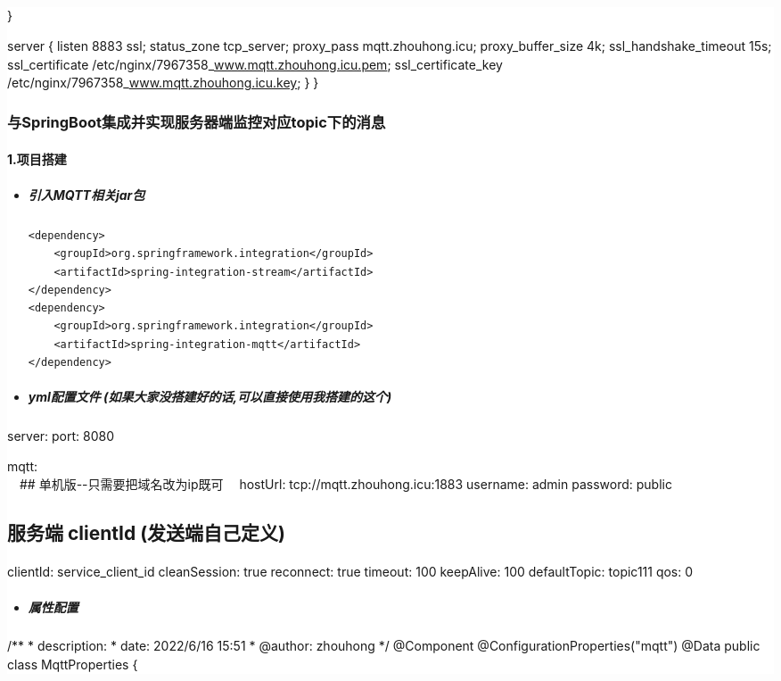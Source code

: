   }

  server {
      listen 8883 ssl;
      status\_zone tcp\_server;
      proxy\_pass mqtt.zhouhong.icu;
      proxy\_buffer\_size 4k;
      ssl\_handshake\_timeout 15s;
      ssl\_certificate     /etc/nginx/7967358\_www.mqtt.zhouhong.icu.pem;
      ssl\_certificate\_key /etc/nginx/7967358\_www.mqtt.zhouhong.icu.key;
  }
}

### 与SpringBoot集成并实现服务器端监控对应topic下的消息

#### 1.项目搭建

*   ##### 引入MQTT相关jar包
    

        <dependency>
            <groupId>org.springframework.integration</groupId>
            <artifactId>spring-integration-stream</artifactId>
        </dependency>
        <dependency>
            <groupId>org.springframework.integration</groupId>
            <artifactId>spring-integration-mqtt</artifactId>
        </dependency>

*   ##### yml配置文件 (如果大家没搭建好的话,可以直接使用我搭建的这个)
    

server:
  port: 8080

mqtt:  
　## 单机版--只需要把域名改为ip既可　
  hostUrl: tcp://mqtt.zhouhong.icu:1883
  username: admin
  password: public
  ## 服务端 clientId (发送端自己定义)
  clientId: service\_client\_id
  cleanSession: true
  reconnect: true
  timeout: 100
  keepAlive: 100
  defaultTopic: topic111
  qos: 0

*   ##### 属性配置
    

/\*\*
 \* description:
 \* date: 2022/6/16 15:51
 \* @author: zhouhong
 \*/
@Component
@ConfigurationProperties("mqtt")
@Data
public class MqttProperties {
